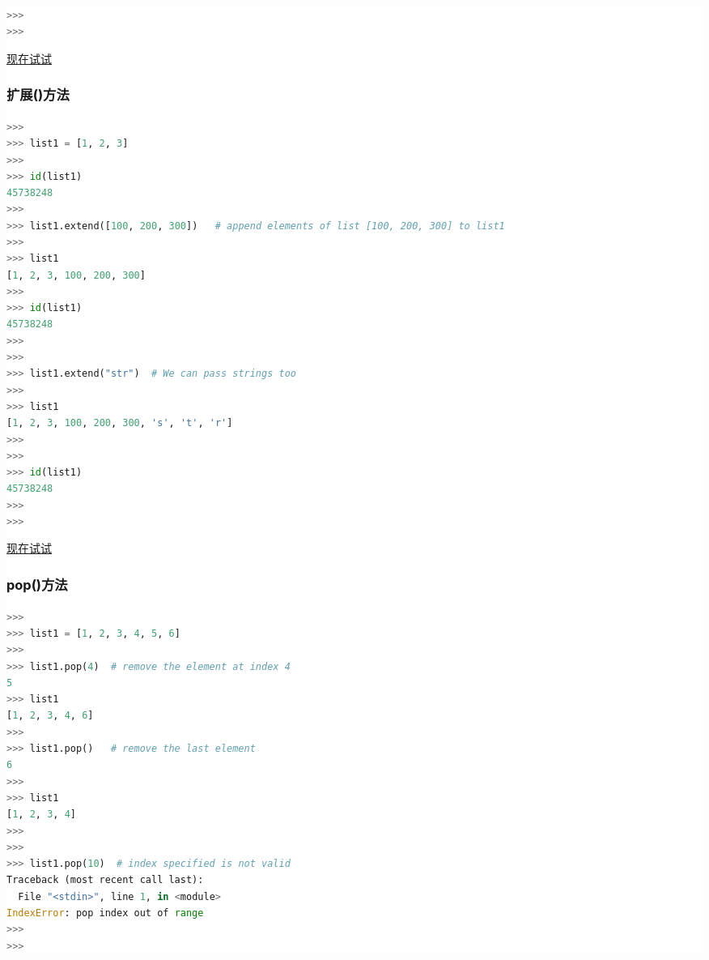 ```py
>>>
>>>

```

[现在试试](https://overiq.com/python-online-compiler/YWp/)

### 扩展()方法

```py
>>>
>>> list1 = [1, 2, 3]
>>>
>>> id(list1)
45738248
>>>
>>> list1.extend([100, 200, 300])   # append elements of list [100, 200, 300] to list1
>>>
>>> list1
[1, 2, 3, 100, 200, 300]
>>>
>>> id(list1) 
45738248
>>>
>>>
>>> list1.extend("str")  # We can pass strings too
>>>
>>> list1
[1, 2, 3, 100, 200, 300, 's', 't', 'r']
>>>
>>>
>>> id(list1)
45738248
>>>
>>>

```

[现在试试](https://overiq.com/python-online-compiler/ZY6/)

### pop()方法

```py
>>>
>>> list1 = [1, 2, 3, 4, 5, 6]
>>>
>>> list1.pop(4)  # remove the element at index 4
5
>>> list1
[1, 2, 3, 4, 6]
>>>
>>> list1.pop()   # remove the last element
6
>>>
>>> list1
[1, 2, 3, 4]
>>>
>>>
>>> list1.pop(10)  # index specified is not valid
Traceback (most recent call last):
  File "<stdin>", line 1, in <module>
IndexError: pop index out of range
>>>
>>>

```